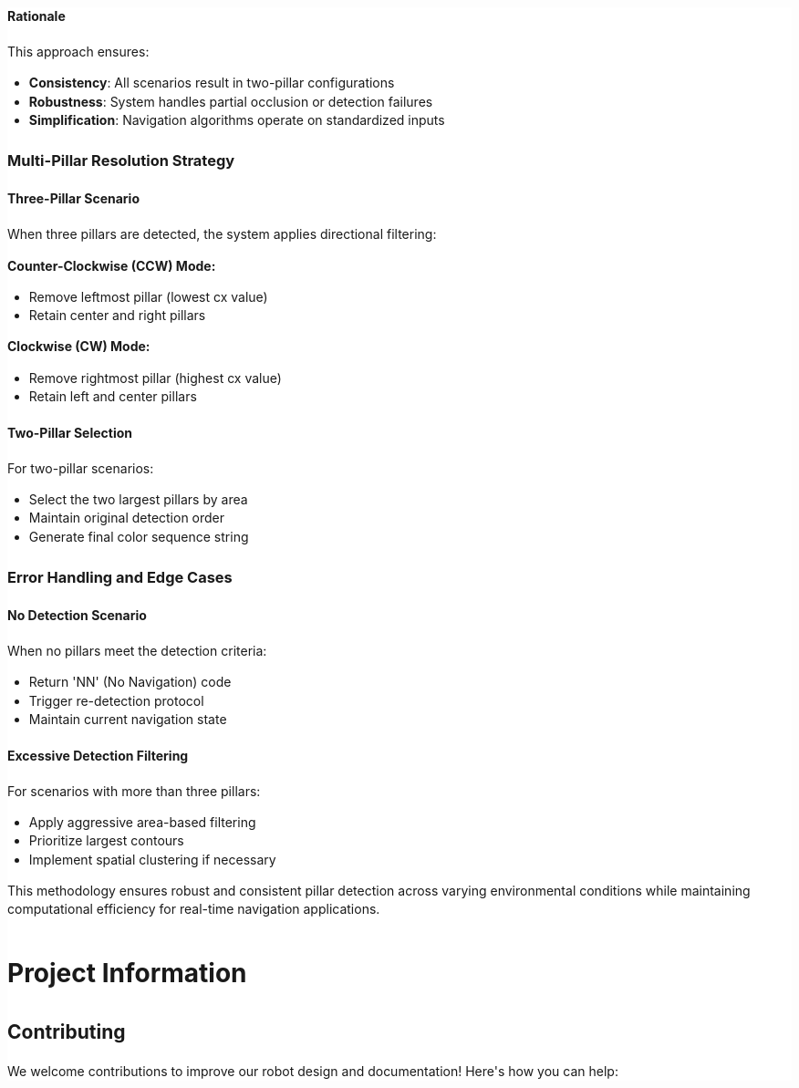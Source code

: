 #### Rationale

This approach ensures:
- **Consistency**: All scenarios result in two-pillar configurations
- **Robustness**: System handles partial occlusion or detection failures
- **Simplification**: Navigation algorithms operate on standardized inputs

### Multi-Pillar Resolution Strategy

#### Three-Pillar Scenario

When three pillars are detected, the system applies directional filtering:

**Counter-Clockwise (CCW) Mode:**
- Remove leftmost pillar (lowest cx value)
- Retain center and right pillars

**Clockwise (CW) Mode:**
- Remove rightmost pillar (highest cx value)
- Retain left and center pillars

#### Two-Pillar Selection

For two-pillar scenarios:
- Select the two largest pillars by area
- Maintain original detection order
- Generate final color sequence string

### Error Handling and Edge Cases

#### No Detection Scenario

When no pillars meet the detection criteria:
- Return 'NN' (No Navigation) code
- Trigger re-detection protocol
- Maintain current navigation state

#### Excessive Detection Filtering

For scenarios with more than three pillars:
- Apply aggressive area-based filtering
- Prioritize largest contours
- Implement spatial clustering if necessary

This methodology ensures robust and consistent pillar detection across varying environmental conditions while maintaining computational efficiency for real-time navigation applications.

# Project Information

## Contributing

We welcome contributions to improve our robot design and documentation! Here's how you can help:
